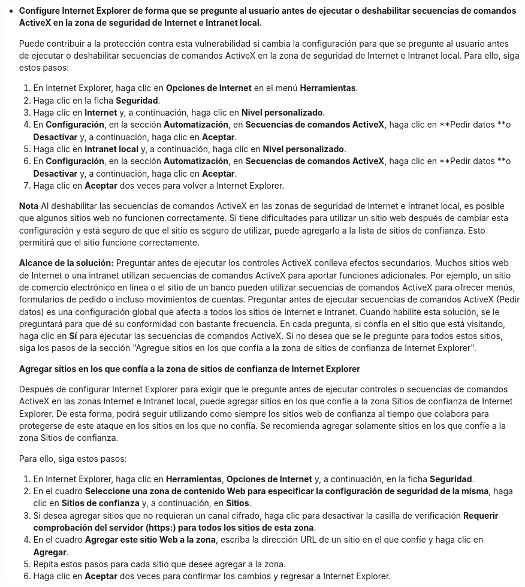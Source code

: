 -   **Configure Internet Explorer de forma que se pregunte al usuario antes de ejecutar o deshabilitar secuencias de comandos ActiveX en la zona de seguridad de Internet e Intranet local.**

    Puede contribuir a la protección contra esta vulnerabilidad si cambia la configuración para que se pregunte al usuario antes de ejecutar o deshabilitar secuencias de comandos ActiveX en la zona de seguridad de Internet e Intranet local. Para ello, siga estos pasos:

    1.  En Internet Explorer, haga clic en **Opciones de Internet** en el menú **Herramientas**.
    2.  Haga clic en la ficha **Seguridad**.
    3.  Haga clic en **Internet** y, a continuación, haga clic en **Nivel personalizado**.
    4.  En **Configuración**, en la sección **Automatización**, en **Secuencias de comandos ActiveX**, haga clic en **Pedir datos **o **Desactivar** y, a continuación, haga clic en **Aceptar**.
    5.  Haga clic en **Intranet local** y, a continuación, haga clic en **Nivel personalizado**.
    6.  En **Configuración**, en la sección **Automatización**, en **Secuencias de comandos ActiveX**, haga clic en **Pedir datos **o **Desactivar** y, a continuación, haga clic en **Aceptar**.
    7.  Haga clic en **Aceptar** dos veces para volver a Internet Explorer.

    **Nota** Al deshabilitar las secuencias de comandos ActiveX en las zonas de seguridad de Internet e Intranet local, es posible que algunos sitios web no funcionen correctamente. Si tiene dificultades para utilizar un sitio web después de cambiar esta configuración y está seguro de que el sitio es seguro de utilizar, puede agregarlo a la lista de sitios de confianza. Esto permitirá que el sitio funcione correctamente.

    **Alcance de la solución:** Preguntar antes de ejecutar los controles ActiveX conlleva efectos secundarios. Muchos sitios web de Internet o una intranet utilizan secuencias de comandos ActiveX para aportar funciones adicionales. Por ejemplo, un sitio de comercio electrónico en línea o el sitio de un banco pueden utilizar secuencias de comandos ActiveX para ofrecer menús, formularios de pedido o incluso movimientos de cuentas. Preguntar antes de ejecutar secuencias de comandos ActiveX (Pedir datos) es una configuración global que afecta a todos los sitios de Internet e Intranet. Cuando habilite esta solución, se le preguntará para que dé su conformidad con bastante frecuencia. En cada pregunta, si confía en el sitio que está visitando, haga clic en **Sí** para ejecutar las secuencias de comandos ActiveX. Si no desea que se le pregunte para todos estos sitios, siga los pasos de la sección "Agregue sitios en los que confía a la zona de sitios de confianza de Internet Explorer".

    **Agregar sitios en los que confía a la zona de sitios de confianza de Internet Explorer**

    Después de configurar Internet Explorer para exigir que le pregunte antes de ejecutar controles o secuencias de comandos ActiveX en las zonas Internet e Intranet local, puede agregar sitios en los que confíe a la zona Sitios de confianza de Internet Explorer. De esta forma, podrá seguir utilizando como siempre los sitios web de confianza al tiempo que colabora para protegerse de este ataque en los sitios en los que no confía. Se recomienda agregar solamente sitios en los que confíe a la zona Sitios de confianza.

    Para ello, siga estos pasos:

    1.  En Internet Explorer, haga clic en **Herramientas**, **Opciones de Internet** y, a continuación, en la ficha **Seguridad**.
    2.  En el cuadro **Seleccione una zona de contenido Web para especificar la configuración de seguridad de la misma**, haga clic en **Sitios de confianza** y, a continuación, en **Sitios**.
    3.  Si desea agregar sitios que no requieran un canal cifrado, haga clic para desactivar la casilla de verificación **Requerir comprobación del servidor (https:) para todos los sitios de esta zona**.
    4.  En el cuadro **Agregar este sitio Web a la zona**, escriba la dirección URL de un sitio en el que confíe y haga clic en **Agregar**.
    5.  Repita estos pasos para cada sitio que desee agregar a la zona.
    6.  Haga clic en **Aceptar** dos veces para confirmar los cambios y regresar a Internet Explorer.
